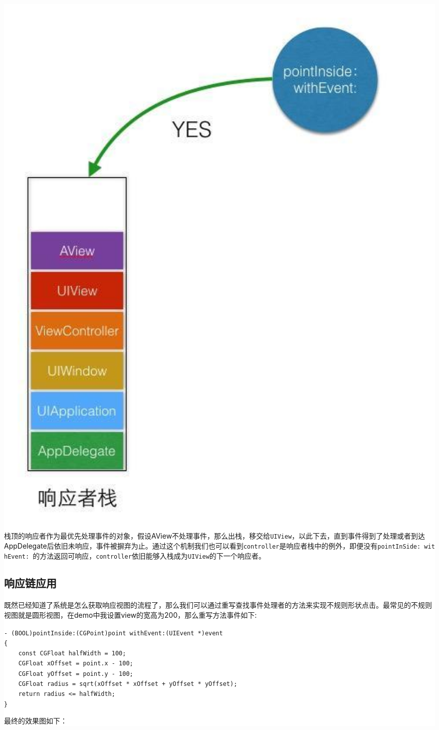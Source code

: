 <span><img src="/images/事件传递响应链/6.jpeg" width="800"></span>

栈顶的响应者作为最优先处理事件的对象，假设AView不处理事件，那么出栈，移交给`UIView`，以此下去，直到事件得到了处理或者到达AppDelegate后依旧未响应，事件被摒弃为止。通过这个机制我们也可以看到`controller`是响应者栈中的例外，即便没有`pointInSide: withEvent: `的方法返回可响应，`controller`依旧能够入栈成为`UIView`的下一个响应者。

## 响应链应用

既然已经知道了系统是怎么获取响应视图的流程了，那么我们可以通过重写查找事件处理者的方法来实现不规则形状点击。最常见的不规则视图就是圆形视图，在demo中我设置view的宽高为200，那么重写方法事件如下:

 
	- (BOOL)pointInside:(CGPoint)point withEvent:(UIEvent *)event
	{
	    const CGFloat halfWidth = 100;
	    CGFloat xOffset = point.x - 100;
	    CGFloat yOffset = point.y - 100;
	    CGFloat radius = sqrt(xOffset * xOffset + yOffset * yOffset);
	    return radius <= halfWidth;
	}


最终的效果图如下：

